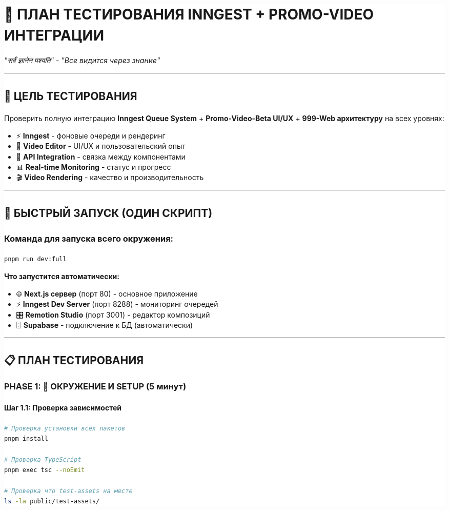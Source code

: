 # 🧪 ПЛАН ТЕСТИРОВАНИЯ INNGEST + PROMO-VIDEO ИНТЕГРАЦИИ

_"सर्वं ज्ञानेन पश्यति"_ - _"Все видится через знание"_

---

## 🎯 ЦЕЛЬ ТЕСТИРОВАНИЯ

Проверить полную интеграцию **Inngest Queue System** + **Promo-Video-Beta UI/UX** + **999-Web архитектуру** на всех уровнях:

- ⚡ **Inngest** - фоновые очереди и рендеринг
- 🎨 **Video Editor** - UI/UX и пользовательский опыт
- 🔗 **API Integration** - связка между компонентами
- 📊 **Real-time Monitoring** - статус и прогресс
- 🎬 **Video Rendering** - качество и производительность

---

## 🚀 БЫСТРЫЙ ЗАПУСК (ОДИН СКРИПТ)

### **Команда для запуска всего окружения:**

```bash
pnpm run dev:full
```

**Что запустится автоматически:**

- 🌐 **Next.js сервер** (порт 80) - основное приложение
- ⚡ **Inngest Dev Server** (порт 8288) - мониторинг очередей
- 🎛️ **Remotion Studio** (порт 3001) - редактор композиций
- 🗄️ **Supabase** - подключение к БД (автоматически)

---

## 📋 ПЛАН ТЕСТИРОВАНИЯ

### **PHASE 1: 🔧 ОКРУЖЕНИЕ И SETUP (5 минут)**

#### **Шаг 1.1: Проверка зависимостей**

```bash
# Проверка установки всех пакетов
pnpm install

# Проверка TypeScript
pnpm exec tsc --noEmit

# Проверка что test-assets на месте
ls -la public/test-assets/
```
